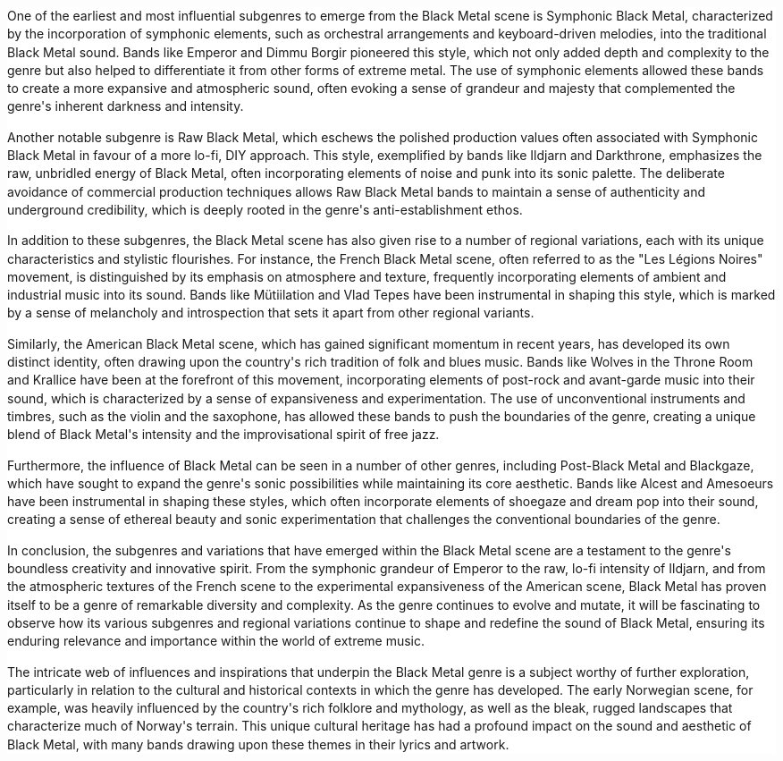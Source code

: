 One of the earliest and most influential subgenres to emerge from the Black Metal scene is Symphonic Black Metal, characterized by the incorporation of symphonic elements, such as orchestral arrangements and keyboard-driven melodies, into the traditional Black Metal sound. Bands like Emperor and Dimmu Borgir pioneered this style, which not only added depth and complexity to the genre but also helped to differentiate it from other forms of extreme metal. The use of symphonic elements allowed these bands to create a more expansive and atmospheric sound, often evoking a sense of grandeur and majesty that complemented the genre's inherent darkness and intensity.

Another notable subgenre is Raw Black Metal, which eschews the polished production values often associated with Symphonic Black Metal in favour of a more lo-fi, DIY approach. This style, exemplified by bands like Ildjarn and Darkthrone, emphasizes the raw, unbridled energy of Black Metal, often incorporating elements of noise and punk into its sonic palette. The deliberate avoidance of commercial production techniques allows Raw Black Metal bands to maintain a sense of authenticity and underground credibility, which is deeply rooted in the genre's anti-establishment ethos.

In addition to these subgenres, the Black Metal scene has also given rise to a number of regional variations, each with its unique characteristics and stylistic flourishes. For instance, the French Black Metal scene, often referred to as the "Les Légions Noires" movement, is distinguished by its emphasis on atmosphere and texture, frequently incorporating elements of ambient and industrial music into its sound. Bands like Mütiilation and Vlad Tepes have been instrumental in shaping this style, which is marked by a sense of melancholy and introspection that sets it apart from other regional variants.

Similarly, the American Black Metal scene, which has gained significant momentum in recent years, has developed its own distinct identity, often drawing upon the country's rich tradition of folk and blues music. Bands like Wolves in the Throne Room and Krallice have been at the forefront of this movement, incorporating elements of post-rock and avant-garde music into their sound, which is characterized by a sense of expansiveness and experimentation. The use of unconventional instruments and timbres, such as the violin and the saxophone, has allowed these bands to push the boundaries of the genre, creating a unique blend of Black Metal's intensity and the improvisational spirit of free jazz.

Furthermore, the influence of Black Metal can be seen in a number of other genres, including Post-Black Metal and Blackgaze, which have sought to expand the genre's sonic possibilities while maintaining its core aesthetic. Bands like Alcest and Amesoeurs have been instrumental in shaping these styles, which often incorporate elements of shoegaze and dream pop into their sound, creating a sense of ethereal beauty and sonic experimentation that challenges the conventional boundaries of the genre.

In conclusion, the subgenres and variations that have emerged within the Black Metal scene are a testament to the genre's boundless creativity and innovative spirit. From the symphonic grandeur of Emperor to the raw, lo-fi intensity of Ildjarn, and from the atmospheric textures of the French scene to the experimental expansiveness of the American scene, Black Metal has proven itself to be a genre of remarkable diversity and complexity. As the genre continues to evolve and mutate, it will be fascinating to observe how its various subgenres and regional variations continue to shape and redefine the sound of Black Metal, ensuring its enduring relevance and importance within the world of extreme music. 

The intricate web of influences and inspirations that underpin the Black Metal genre is a subject worthy of further exploration, particularly in relation to the cultural and historical contexts in which the genre has developed. The early Norwegian scene, for example, was heavily influenced by the country's rich folklore and mythology, as well as the bleak, rugged landscapes that characterize much of Norway's terrain. This unique cultural heritage has had a profound impact on the sound and aesthetic of Black Metal, with many bands drawing upon these themes in their lyrics and artwork.
